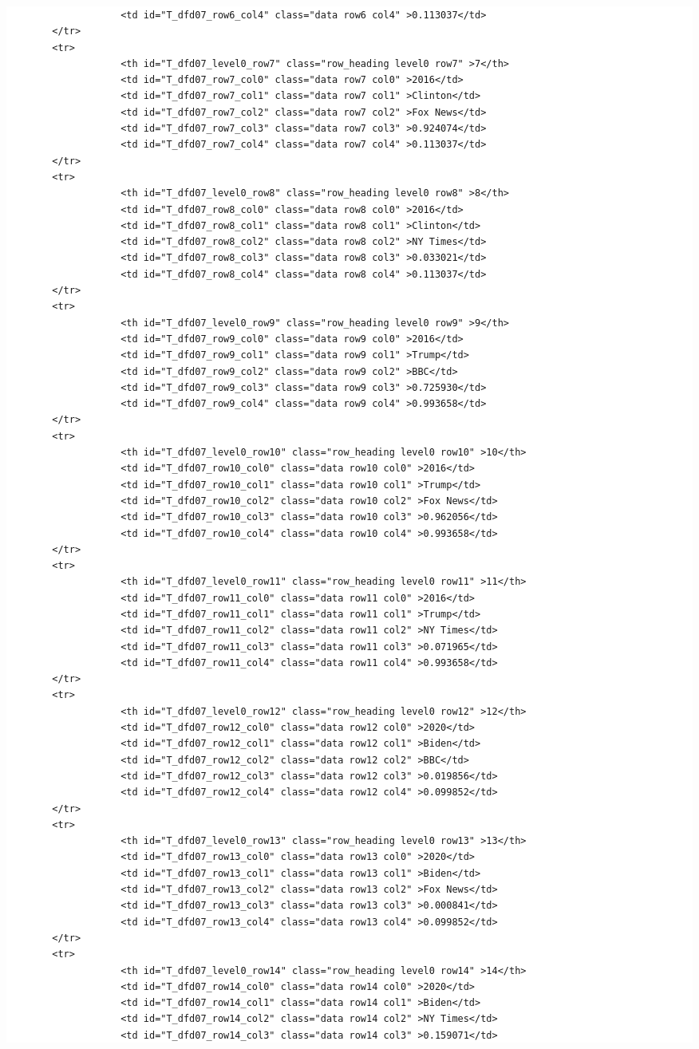                         <td id="T_dfd07_row6_col4" class="data row6 col4" >0.113037</td>
            </tr>
            <tr>
                        <th id="T_dfd07_level0_row7" class="row_heading level0 row7" >7</th>
                        <td id="T_dfd07_row7_col0" class="data row7 col0" >2016</td>
                        <td id="T_dfd07_row7_col1" class="data row7 col1" >Clinton</td>
                        <td id="T_dfd07_row7_col2" class="data row7 col2" >Fox News</td>
                        <td id="T_dfd07_row7_col3" class="data row7 col3" >0.924074</td>
                        <td id="T_dfd07_row7_col4" class="data row7 col4" >0.113037</td>
            </tr>
            <tr>
                        <th id="T_dfd07_level0_row8" class="row_heading level0 row8" >8</th>
                        <td id="T_dfd07_row8_col0" class="data row8 col0" >2016</td>
                        <td id="T_dfd07_row8_col1" class="data row8 col1" >Clinton</td>
                        <td id="T_dfd07_row8_col2" class="data row8 col2" >NY Times</td>
                        <td id="T_dfd07_row8_col3" class="data row8 col3" >0.033021</td>
                        <td id="T_dfd07_row8_col4" class="data row8 col4" >0.113037</td>
            </tr>
            <tr>
                        <th id="T_dfd07_level0_row9" class="row_heading level0 row9" >9</th>
                        <td id="T_dfd07_row9_col0" class="data row9 col0" >2016</td>
                        <td id="T_dfd07_row9_col1" class="data row9 col1" >Trump</td>
                        <td id="T_dfd07_row9_col2" class="data row9 col2" >BBC</td>
                        <td id="T_dfd07_row9_col3" class="data row9 col3" >0.725930</td>
                        <td id="T_dfd07_row9_col4" class="data row9 col4" >0.993658</td>
            </tr>
            <tr>
                        <th id="T_dfd07_level0_row10" class="row_heading level0 row10" >10</th>
                        <td id="T_dfd07_row10_col0" class="data row10 col0" >2016</td>
                        <td id="T_dfd07_row10_col1" class="data row10 col1" >Trump</td>
                        <td id="T_dfd07_row10_col2" class="data row10 col2" >Fox News</td>
                        <td id="T_dfd07_row10_col3" class="data row10 col3" >0.962056</td>
                        <td id="T_dfd07_row10_col4" class="data row10 col4" >0.993658</td>
            </tr>
            <tr>
                        <th id="T_dfd07_level0_row11" class="row_heading level0 row11" >11</th>
                        <td id="T_dfd07_row11_col0" class="data row11 col0" >2016</td>
                        <td id="T_dfd07_row11_col1" class="data row11 col1" >Trump</td>
                        <td id="T_dfd07_row11_col2" class="data row11 col2" >NY Times</td>
                        <td id="T_dfd07_row11_col3" class="data row11 col3" >0.071965</td>
                        <td id="T_dfd07_row11_col4" class="data row11 col4" >0.993658</td>
            </tr>
            <tr>
                        <th id="T_dfd07_level0_row12" class="row_heading level0 row12" >12</th>
                        <td id="T_dfd07_row12_col0" class="data row12 col0" >2020</td>
                        <td id="T_dfd07_row12_col1" class="data row12 col1" >Biden</td>
                        <td id="T_dfd07_row12_col2" class="data row12 col2" >BBC</td>
                        <td id="T_dfd07_row12_col3" class="data row12 col3" >0.019856</td>
                        <td id="T_dfd07_row12_col4" class="data row12 col4" >0.099852</td>
            </tr>
            <tr>
                        <th id="T_dfd07_level0_row13" class="row_heading level0 row13" >13</th>
                        <td id="T_dfd07_row13_col0" class="data row13 col0" >2020</td>
                        <td id="T_dfd07_row13_col1" class="data row13 col1" >Biden</td>
                        <td id="T_dfd07_row13_col2" class="data row13 col2" >Fox News</td>
                        <td id="T_dfd07_row13_col3" class="data row13 col3" >0.000841</td>
                        <td id="T_dfd07_row13_col4" class="data row13 col4" >0.099852</td>
            </tr>
            <tr>
                        <th id="T_dfd07_level0_row14" class="row_heading level0 row14" >14</th>
                        <td id="T_dfd07_row14_col0" class="data row14 col0" >2020</td>
                        <td id="T_dfd07_row14_col1" class="data row14 col1" >Biden</td>
                        <td id="T_dfd07_row14_col2" class="data row14 col2" >NY Times</td>
                        <td id="T_dfd07_row14_col3" class="data row14 col3" >0.159071</td>
